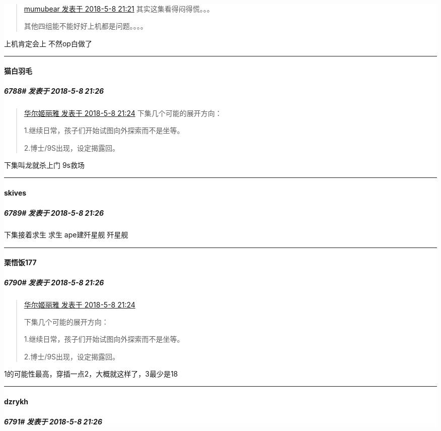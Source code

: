 <blockquote><a href="httphttps://bbs.saraba1st.com/2b/forum.php?mod=redirect&amp;goto=findpost&amp;pid=39525309&amp;ptid=1646735" target="_blank">mumubear 发表于 2018-5-8 21:21</a>
其实这集看得闷得慌。。。


其他四组能不能好好上机都是问题。。。。</blockquote>
上机肯定会上
不然op白做了


-----

####  猫白羽毛  
##### 6788#       发表于 2018-5-8 21:26


<blockquote><a href="httphttps://bbs.saraba1st.com/2b/forum.php?mod=redirect&amp;goto=findpost&amp;pid=39525333&amp;ptid=1646735" target="_blank">华尔姬丽雅 发表于 2018-5-8 21:24</a>
下集几个可能的展开方向：

1.继续日常，孩子们开始试图向外探索而不是坐等。

2.博士/9S出现，设定揭露回。</blockquote>
下集叫龙就杀上门
9s救场


-----

####  skives  
##### 6789#       发表于 2018-5-8 21:26


下集接着求生 求生
ape建歼星舰 歼星舰


-----

####  栗悟饭177  
##### 6790#       发表于 2018-5-8 21:26


<blockquote><a href="httphttps://bbs.saraba1st.com/2b/forum.php?mod=redirect&amp;goto=findpost&amp;pid=39525333&amp;ptid=1646735" target="_blank">华尔姬丽雅 发表于 2018-5-8 21:24</a>

下集几个可能的展开方向：

1.继续日常，孩子们开始试图向外探索而不是坐等。

2.博士/9S出现，设定揭露回。</blockquote>
1的可能性最高，穿插一点2，大概就这样了，3最少是18


-----

####  dzrykh  
##### 6791#       发表于 2018-5-8 21:26
